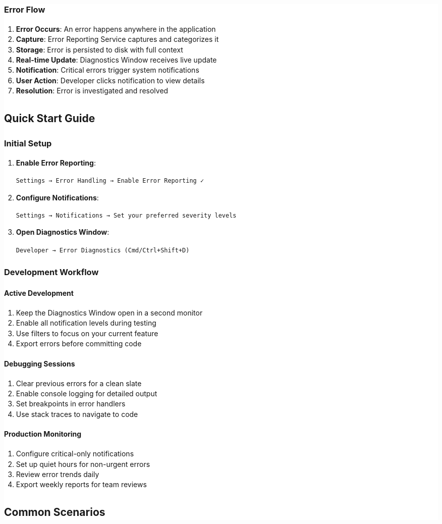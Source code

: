### Error Flow

1. **Error Occurs**: An error happens anywhere in the application
2. **Capture**: Error Reporting Service captures and categorizes it
3. **Storage**: Error is persisted to disk with full context
4. **Real-time Update**: Diagnostics Window receives live update
5. **Notification**: Critical errors trigger system notifications
6. **User Action**: Developer clicks notification to view details
7. **Resolution**: Error is investigated and resolved

## Quick Start Guide

### Initial Setup

1. **Enable Error Reporting**:
   ```
   Settings → Error Handling → Enable Error Reporting ✓
   ```

2. **Configure Notifications**:
   ```
   Settings → Notifications → Set your preferred severity levels
   ```

3. **Open Diagnostics Window**:
   ```
   Developer → Error Diagnostics (Cmd/Ctrl+Shift+D)
   ```

### Development Workflow

#### Active Development

1. Keep the Diagnostics Window open in a second monitor
2. Enable all notification levels during testing
3. Use filters to focus on your current feature
4. Export errors before committing code

#### Debugging Sessions

1. Clear previous errors for a clean slate
2. Enable console logging for detailed output
3. Set breakpoints in error handlers
4. Use stack traces to navigate to code

#### Production Monitoring

1. Configure critical-only notifications
2. Set up quiet hours for non-urgent errors
3. Review error trends daily
4. Export weekly reports for team reviews

## Common Scenarios
